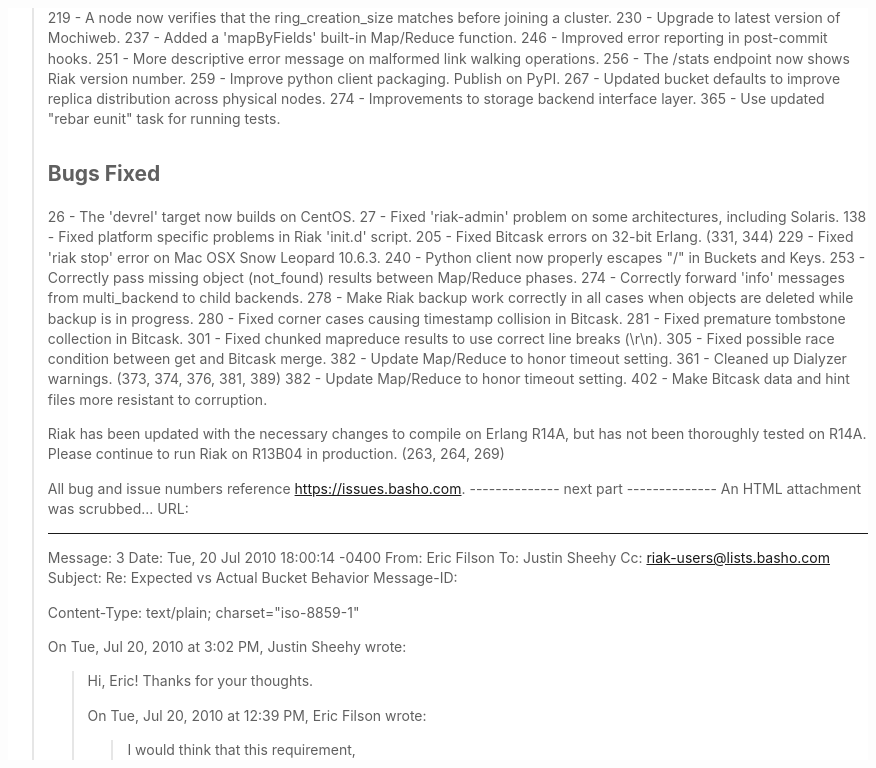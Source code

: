 > 219 - A node now verifies that the ring\_creation\_size matches before
> joining a cluster.
> 230 - Upgrade to latest version of Mochiweb.
> 237 - Added a 'mapByFields' built-in Map/Reduce function.
> 246 - Improved error reporting in post-commit hooks.
> 251 - More descriptive error message on malformed link walking operations.
> 256 - The /stats endpoint now shows Riak version number.
> 259 - Improve python client packaging. Publish on PyPI.
> 267 - Updated bucket defaults to improve replica distribution across
> physical nodes.
> 274 - Improvements to storage backend interface layer.
> 365 - Use updated "rebar eunit" task for running tests.
>
> Bugs Fixed
> ----------
> 26 - The 'devrel' target now builds on CentOS.
> 27 - Fixed 'riak-admin' problem on some architectures, including Solaris.
> 138 - Fixed platform specific problems in Riak 'init.d' script.
> 205 - Fixed Bitcask errors on 32-bit Erlang. (331, 344)
> 229 - Fixed 'riak stop' error on Mac OSX Snow Leopard 10.6.3.
> 240 - Python client now properly escapes "/" in Buckets and Keys.
> 253 - Correctly pass missing object (not\_found) results between
> Map/Reduce phases.
> 274 - Correctly forward 'info' messages from multi\_backend to child backends.
> 278 - Make Riak backup work correctly in all cases when objects are
> deleted while backup is in progress.
> 280 - Fixed corner cases causing timestamp collision in Bitcask.
> 281 - Fixed premature tombstone collection in Bitcask.
> 301 - Fixed chunked mapreduce results to use correct line breaks (\r\n).
> 305 - Fixed possible race condition between get and Bitcask merge.
> 382 - Update Map/Reduce to honor timeout setting.
> 361 - Cleaned up Dialyzer warnings. (373, 374, 376, 381, 389)
> 382 - Update Map/Reduce to honor timeout setting.
> 402 - Make Bitcask data and hint files more resistant to corruption.
>
> Riak has been updated with the necessary changes to compile
> on Erlang R14A, but has not been thoroughly tested on R14A.
> Please continue to run Riak on R13B04 in production. (263, 264, 269)
>
> All bug and issue numbers reference https://issues.basho.com.
> -------------- next part --------------
> An HTML attachment was scrubbed...
> URL: 
> 
>
> ------------------------------
>
> Message: 3
> Date: Tue, 20 Jul 2010 18:00:14 -0400
> From: Eric Filson 
> To: Justin Sheehy 
> Cc: riak-users@lists.basho.com
> Subject: Re: Expected vs Actual Bucket Behavior
> Message-ID:
> 
> Content-Type: text/plain; charset="iso-8859-1"
>
> On Tue, Jul 20, 2010 at 3:02 PM, Justin Sheehy  wrote:
>
>> Hi, Eric! Thanks for your thoughts.
>>
>> On Tue, Jul 20, 2010 at 12:39 PM, Eric Filson  wrote:
>>
>>> I would think that this requirement,
